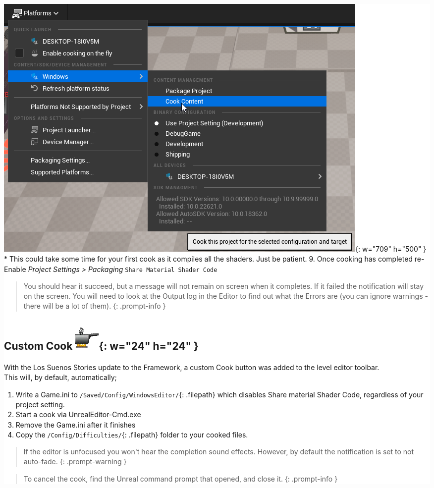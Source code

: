 ![UE5 Cook Location](/assets/mapping-gettingstarted/UE5CookLocation.png){: w="709" h="500" }
    * This could take some time for your first cook as it compiles all the shaders. Just be patient.
9. Once cooking has completed re-Enable *Project Settings > Packaging* `Share Material Shader Code`

>You should hear it succeed, but a message will not remain on screen when it completes. If it failed the notification will stay on the screen. You will need to look at the Output log in the Editor to find out what the Errors are (you can ignore warnings - there will be a lot of them).
{: .prompt-info }

## Custom Cook ![Custom Cook](/assets/CookIcon.png){: w="24" h="24" }

With the Los Suenos Stories update to the Framework, a custom Cook button was added to the level editor toolbar.  
This will, by default, automatically;  
 1. Write a Game.ini to `/Saved/Config/WindowsEditor/`{: .filepath} which disables Share material Shader Code, regardless of your project setting.
 2. Start a cook via UnrealEditor-Cmd.exe
 3. Remove the Game.ini after it finishes
 4. Copy the `/Config/Difficulties/`{: .filepath} folder to your cooked files.  
 
 > If the editor is unfocused you won't hear the completion sound effects. However, by default the notification is set to not auto-fade.
 {: .prompt-warning }
 
 > To cancel the cook, find the Unreal command prompt that opened, and close it.
 {: .prompt-info }
